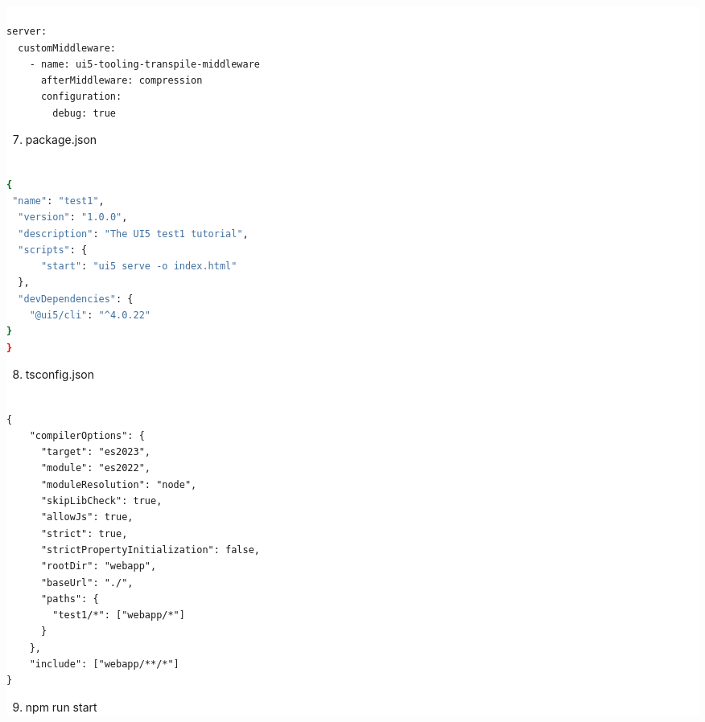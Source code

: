 ```Bash

server:
  customMiddleware:
    - name: ui5-tooling-transpile-middleware
      afterMiddleware: compression
      configuration:
        debug: true
```

7. package.json

```Bash

{
 "name": "test1",
  "version": "1.0.0",
  "description": "The UI5 test1 tutorial",
  "scripts": {
      "start": "ui5 serve -o index.html"
  },
  "devDependencies": {
    "@ui5/cli": "^4.0.22"
}
}

```

8. tsconfig.json

```Js

{
    "compilerOptions": {
      "target": "es2023",
      "module": "es2022",
      "moduleResolution": "node",
      "skipLibCheck": true,
      "allowJs": true,
      "strict": true,
      "strictPropertyInitialization": false,
      "rootDir": "webapp",
      "baseUrl": "./",
      "paths": {
        "test1/*": ["webapp/*"]
      }
    },
    "include": ["webapp/**/*"]
}

```

9. npm run start

